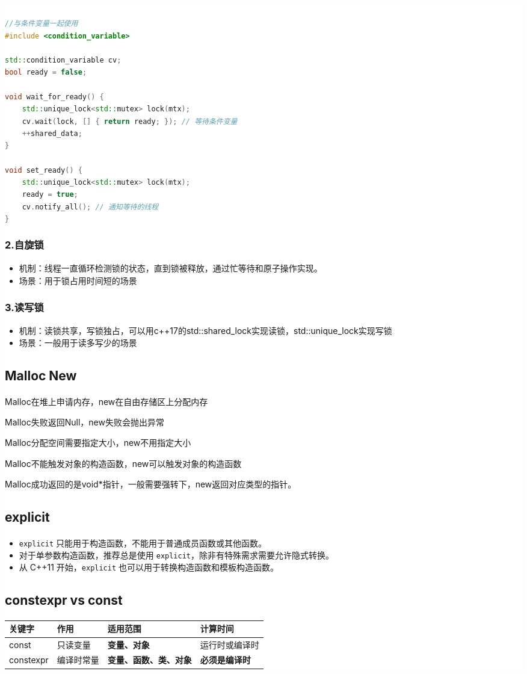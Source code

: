   ```c++
  
  //与条件变量一起使用
  #include <condition_variable>
  
  std::condition_variable cv;
  bool ready = false;
  
  void wait_for_ready() {
      std::unique_lock<std::mutex> lock(mtx);
      cv.wait(lock, [] { return ready; }); // 等待条件变量
      ++shared_data;
  }
  
  void set_ready() {
      std::unique_lock<std::mutex> lock(mtx);
      ready = true;
      cv.notify_all(); // 通知等待的线程
  }
  ```

  

### 2.自旋锁

- 机制：线程一直循环检测锁的状态，直到锁被释放，通过忙等待和原子操作实现。
- 场景：用于锁占用时间短的场景

### 3.读写锁

- 机制：读锁共享，写锁独占，可以用c++17的std::shared_lock实现读锁，std::unique_lock实现写锁
- 场景：一般用于读多写少的场景

## Malloc New

Malloc在堆上申请内存，new在自由存储区上分配内存

Malloc失败返回Null，new失败会抛出异常

Malloc分配空间需要指定大小，new不用指定大小

Malloc不能触发对象的构造函数，new可以触发对象的构造函数

Malloc成功返回的是void*指针，一般需要强转下，new返回对应类型的指针。

## explicit

- `explicit` 只能用于构造函数，不能用于普通成员函数或其他函数。
- 对于单参数构造函数，推荐总是使用 `explicit`，除非有特殊需求需要允许隐式转换。
- 从 C++11 开始，`explicit` 也可以用于转换构造函数和模板构造函数。

## constexpr vs const

| **关键字** | **作用**   | **适用范围**             | **计算时间**     |
|:-----------|:-----------|:-------------------------|:-----------------|
| const      | 只读变量   | **变量、对象**           | 运行时或编译时   |
| constexpr  | 编译时常量 | **变量、函数、类、对象** | **必须是编译时** |
